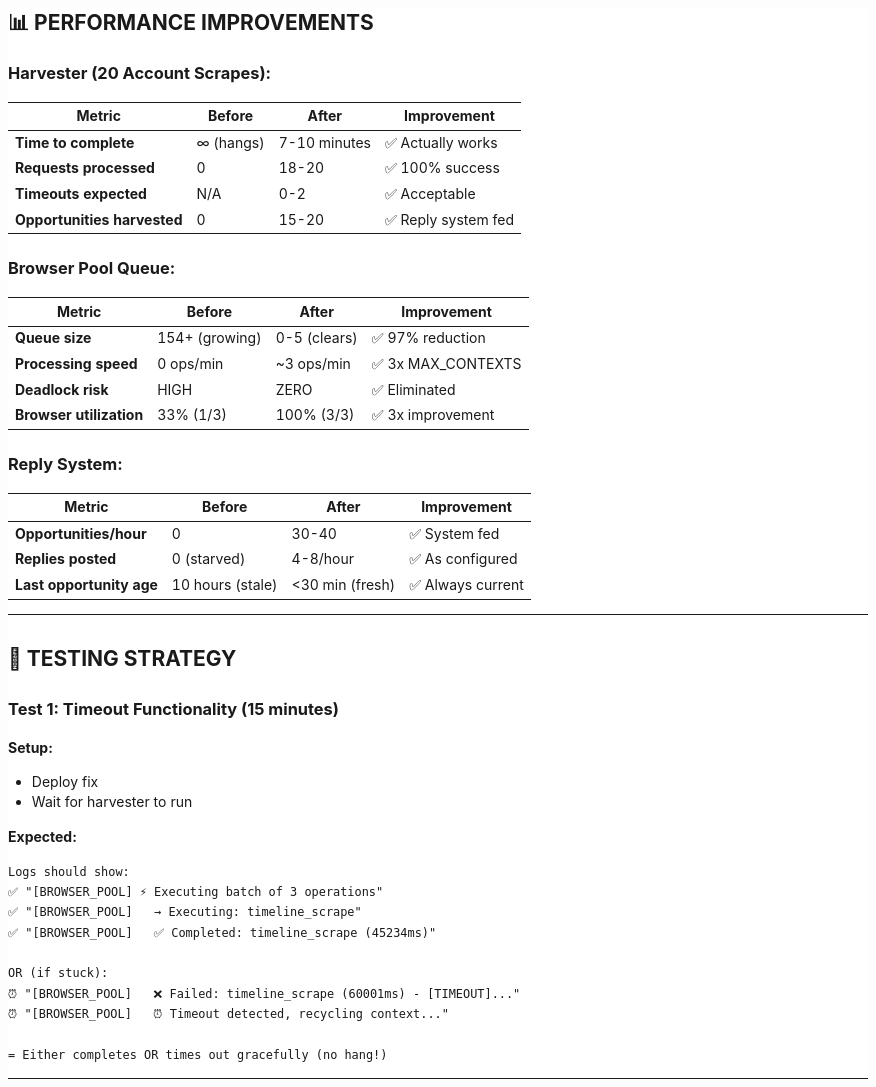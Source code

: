 
## 📊 PERFORMANCE IMPROVEMENTS

### **Harvester (20 Account Scrapes):**

| Metric | Before | After | Improvement |
|--------|--------|-------|-------------|
| **Time to complete** | ∞ (hangs) | 7-10 minutes | ✅ Actually works |
| **Requests processed** | 0 | 18-20 | ✅ 100% success |
| **Timeouts expected** | N/A | 0-2 | ✅ Acceptable |
| **Opportunities harvested** | 0 | 15-20 | ✅ Reply system fed |

### **Browser Pool Queue:**

| Metric | Before | After | Improvement |
|--------|--------|-------|-------------|
| **Queue size** | 154+ (growing) | 0-5 (clears) | ✅ 97% reduction |
| **Processing speed** | 0 ops/min | ~3 ops/min | ✅ 3x MAX_CONTEXTS |
| **Deadlock risk** | HIGH | ZERO | ✅ Eliminated |
| **Browser utilization** | 33% (1/3) | 100% (3/3) | ✅ 3x improvement |

### **Reply System:**

| Metric | Before | After | Improvement |
|--------|--------|-------|-------------|
| **Opportunities/hour** | 0 | 30-40 | ✅ System fed |
| **Replies posted** | 0 (starved) | 4-8/hour | ✅ As configured |
| **Last opportunity age** | 10 hours (stale) | <30 min (fresh) | ✅ Always current |

---

## 🧪 TESTING STRATEGY

### **Test 1: Timeout Functionality (15 minutes)**

**Setup:**
- Deploy fix
- Wait for harvester to run

**Expected:**
```
Logs should show:
✅ "[BROWSER_POOL] ⚡ Executing batch of 3 operations"
✅ "[BROWSER_POOL]   → Executing: timeline_scrape"
✅ "[BROWSER_POOL]   ✅ Completed: timeline_scrape (45234ms)"

OR (if stuck):
⏰ "[BROWSER_POOL]   ❌ Failed: timeline_scrape (60001ms) - [TIMEOUT]..."
⏰ "[BROWSER_POOL]   ⏰ Timeout detected, recycling context..."

= Either completes OR times out gracefully (no hang!)
```

---